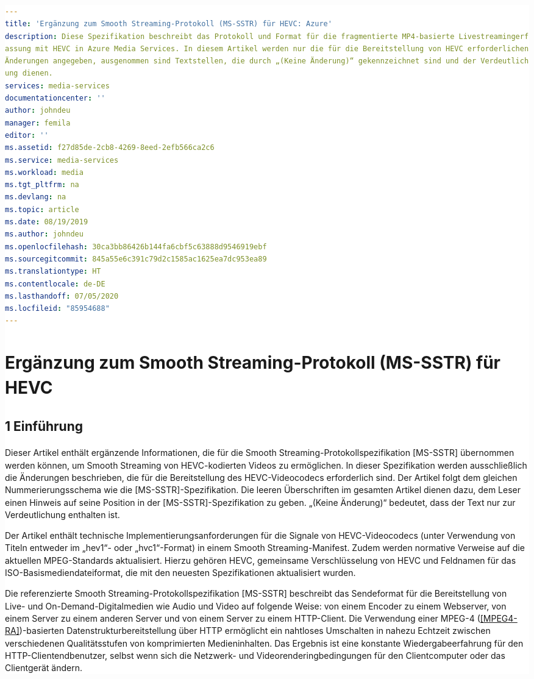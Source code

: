 ```yaml
---
title: 'Ergänzung zum Smooth Streaming-Protokoll (MS-SSTR) für HEVC: Azure'
description: Diese Spezifikation beschreibt das Protokoll und Format für die fragmentierte MP4-basierte Livestreamingerfassung mit HEVC in Azure Media Services. In diesem Artikel werden nur die für die Bereitstellung von HEVC erforderlichen Änderungen angegeben, ausgenommen sind Textstellen, die durch „(Keine Änderung)“ gekennzeichnet sind und der Verdeutlichung dienen.
services: media-services
documentationcenter: ''
author: johndeu
manager: femila
editor: ''
ms.assetid: f27d85de-2cb8-4269-8eed-2efb566ca2c6
ms.service: media-services
ms.workload: media
ms.tgt_pltfrm: na
ms.devlang: na
ms.topic: article
ms.date: 08/19/2019
ms.author: johndeu
ms.openlocfilehash: 30ca3bb86426b144fa6cbf5c63888d9546919ebf
ms.sourcegitcommit: 845a55e6c391c79d2c1585ac1625ea7dc953ea89
ms.translationtype: HT
ms.contentlocale: de-DE
ms.lasthandoff: 07/05/2020
ms.locfileid: "85954688"
---
```

# <a name="smooth-streaming-protocol-ms-sstr-amendment-for-hevc"></a>Ergänzung zum Smooth Streaming-Protokoll (MS-SSTR) für HEVC 

## <a name="1-introduction"></a>1 Einführung 

Dieser Artikel enthält ergänzende Informationen, die für die Smooth Streaming-Protokollspezifikation [MS-SSTR] übernommen werden können, um Smooth Streaming von HEVC-kodierten Videos zu ermöglichen. In dieser Spezifikation werden ausschließlich die Änderungen beschrieben, die für die Bereitstellung des HEVC-Videocodecs erforderlich sind. Der Artikel folgt dem gleichen Nummerierungsschema wie die [MS-SSTR]-Spezifikation. Die leeren Überschriften im gesamten Artikel dienen dazu, dem Leser einen Hinweis auf seine Position in der [MS-SSTR]-Spezifikation zu geben.  „(Keine Änderung)“ bedeutet, dass der Text nur zur Verdeutlichung enthalten ist.

Der Artikel enthält technische Implementierungsanforderungen für die Signale von HEVC-Videocodecs (unter Verwendung von Titeln entweder im „hev1“- oder „hvc1“-Format) in einem Smooth Streaming-Manifest. Zudem werden normative Verweise auf die aktuellen MPEG-Standards aktualisiert. Hierzu gehören HEVC, gemeinsame Verschlüsselung von HEVC und Feldnamen für das ISO-Basismediendateiformat, die mit den neuesten Spezifikationen aktualisiert wurden. 

Die referenzierte Smooth Streaming-Protokollspezifikation [MS-SSTR] beschreibt das Sendeformat für die Bereitstellung von Live- und On-Demand-Digitalmedien wie Audio und Video auf folgende Weise: von einem Encoder zu einem Webserver, von einem Server zu einem anderen Server und von einem Server zu einem HTTP-Client.
Die Verwendung einer MPEG-4 ([[MPEG4-RA]](https://go.microsoft.com/fwlink/?LinkId=327787))-basierten Datenstrukturbereitstellung über HTTP ermöglicht ein nahtloses Umschalten in nahezu Echtzeit zwischen verschiedenen Qualitätsstufen von komprimierten Medieninhalten. Das Ergebnis ist eine konstante Wiedergabeerfahrung für den HTTP-Clientendbenutzer, selbst wenn sich die Netzwerk- und Videorenderingbedingungen für den Clientcomputer oder das Clientgerät ändern.


[image1]: ./media/media-services-fmp4-live-ingest-overview/media-services-image1.png
[image2]: ./media/media-services-fmp4-live-ingest-overview/media-services-image2.png
[image3]: ./media/media-services-fmp4-live-ingest-overview/media-services-image3.png
[image4]: ./media/media-services-fmp4-live-ingest-overview/media-services-image4.png
[image5]: ./media/media-services-fmp4-live-ingest-overview/media-services-image5.png
[image6]: ./media/media-services-fmp4-live-ingest-overview/media-services-image6.png
[image7]: ./media/media-services-fmp4-live-ingest-overview/media-services-image7.png